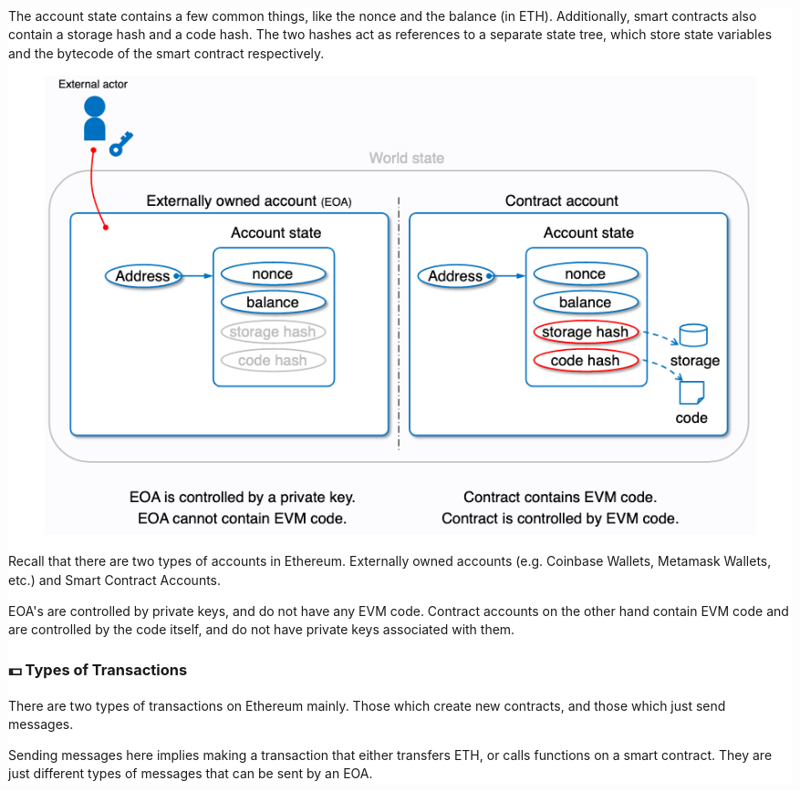 The account state contains a few common things, like the nonce and the balance (in ETH). Additionally, smart contracts also contain a storage hash and a code hash. The two hashes act as references to a separate state tree, which store state variables and the bytecode of the smart contract respectively.

<figure><img src=".gitbook/assets/image (6).png" alt=""><figcaption></figcaption></figure>

Recall that there are two types of accounts in Ethereum. Externally owned accounts (e.g. Coinbase Wallets, Metamask Wallets, etc.) and Smart Contract Accounts.

EOA's are controlled by private keys, and do not have any EVM code. Contract accounts on the other hand contain EVM code and are controlled by the code itself, and do not have private keys associated with them.

### 💵 Types of Transactions

There are two types of transactions on Ethereum mainly. Those which create new contracts, and those which just send messages.

Sending messages here implies making a transaction that either transfers ETH, or calls functions on a smart contract. They are just different types of messages that can be sent by an EOA.

